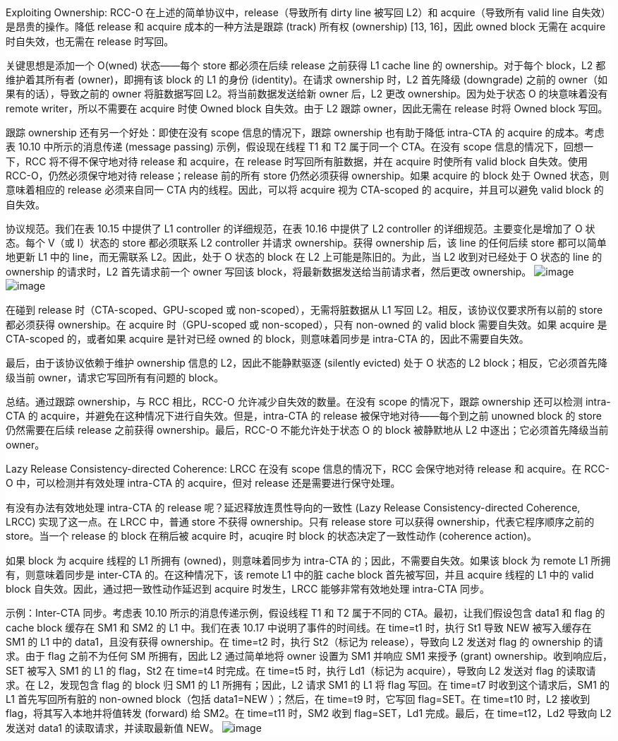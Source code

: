 Exploiting Ownership: RCC-O
在上述的简单协议中，release（导致所有 dirty line 被写回 L2）和 acquire（导致所有 valid line 自失效）是昂贵的操作。降低 release 和 acquire 成本的一种方法是跟踪 (track) 所有权 (ownership) [13, 16]，因此 owned block 无需在 acquire 时自失效，也无需在 release 时写回。

关键思想是添加一个 O(wned) 状态——每个 store 都必须在后续 release 之前获得 L1 cache line 的 ownership。对于每个 block，L2 都维护着其所有者 (owner)，即拥有该 block 的 L1 的身份 (identity)。在请求 ownership 时，L2 首先降级 (downgrade) 之前的 owner（如果有的话），导致之前的 owner 将脏数据写回 L2。将当前数据发送给新 owner 后，L2 更改 ownership。因为处于状态 O 的块意味着没有 remote writer，所以不需要在 acquire 时使 Owned block 自失效。由于 L2 跟踪 owner，因此无需在 release 时将 Owned block 写回。

跟踪 ownership 还有另一个好处：即使在没有 scope 信息的情况下，跟踪 ownership 也有助于降低 intra-CTA 的 acquire 的成本。考虑表 10.10 中所示的消息传递 (message passing) 示例，假设现在线程 T1 和 T2 属于同一个 CTA。在没有 scope 信息的情况下，回想一下，RCC 将不得不保守地对待 release 和 acquire，在 release 时写回所有脏数据，并在 acquire 时使所有 valid block 自失效。使用 RCC-O，仍然必须保守地对待 release；release 前的所有 store 仍然必须获得 ownership。如果 acquire 的 block 处于 Owned 状态，则意味着相应的 release 必须来自同一 CTA 内的线程。因此，可以将 acquire 视为 CTA-scoped 的 acquire，并且可以避免 valid block 的自失效。

协议规范。我们在表 10.15 中提供了 L1 controller 的详细规范，在表 10.16 中提供了 L2 controller 的详细规范。主要变化是增加了 O 状态。每个 V（或 I）状态的 store 都必须联系 L2 controller 并请求 ownership。获得 ownership 后，该 line 的任何后续 store 都可以简单地更新 L1 中的 line，而无需联系 L2。因此，处于 O 状态的 block 在 L2 上可能是陈旧的。为此，当 L2 收到对已经处于 O 状态的 line 的 ownership 的请求时，L2 首先请求前一个 owner 写回该 block，将最新数据发送给当前请求者，然后更改 ownership。
![image](https://github.com/kaitoukito/A-Primer-on-Memory-Consistency-and-Cache-Coherence/assets/34410167/0f4e9429-6bce-4279-b96c-60e6610bc7d9)
![image](https://github.com/kaitoukito/A-Primer-on-Memory-Consistency-and-Cache-Coherence/assets/34410167/1637b3b8-4300-4811-b437-2a8529088c2f)



在碰到 release 时（CTA-scoped、GPU-scoped 或 non-scoped），无需将脏数据从 L1 写回 L2。相反，该协议仅要求所有以前的 store 都必须获得 ownership。在 acquire 时（GPU-scoped 或 non-scoped），只有 non-owned 的 valid block 需要自失效。如果 acquire 是 CTA-scoped 的，或者如果 acquire 是针对已经 owned 的 block，则意味着同步是 intra-CTA 的，因此不需要自失效。

最后，由于该协议依赖于维护 ownership 信息的 L2，因此不能静默驱逐 (silently evicted) 处于 O 状态的 L2 block；相反，它必须首先降级当前 owner，请求它写回所有有问题的 block。

总结。通过跟踪 ownership，与 RCC 相比，RCC-O 允许减少自失效的数量。在没有 scope 的情况下，跟踪 ownership 还可以检测 intra-CTA 的 acquire，并避免在这种情况下进行自失效。但是，intra-CTA 的 release 被保守地对待——每个到之前 unowned block 的 store 仍然需要在后续 release 之前获得 ownership。最后，RCC-O 不能允许处于状态 O 的 block 被静默地从 L2 中逐出；它必须首先降级当前 owner。

Lazy Release Consistency-directed Coherence: LRCC
在没有 scope 信息的情况下，RCC 会保守地对待 release 和 acquire。在 RCC-O 中，可以检测并有效处理 intra-CTA 的 acquire，但对 release 还是需要进行保守处理。

有没有办法有效地处理 intra-CTA 的 release 呢？延迟释放连贯性导向的一致性 (Lazy Release Consistency-directed Coherence, LRCC) 实现了这一点。在 LRCC 中，普通 store 不获得 ownership。只有 release store 可以获得 ownership，代表它程序顺序之前的 store。当一个 release 的 block 在稍后被 acquire 时，acuqire 时 block 的状态决定了一致性动作 (coherence action)。

如果 block 为 acquire 线程的 L1 所拥有 (owned)，则意味着同步为 intra-CTA 的；因此，不需要自失效。如果该 block 为 remote L1 所拥有，则意味着同步是 inter-CTA 的。在这种情况下，该 remote L1 中的脏 cache block 首先被写回，并且 acquire 线程的 L1 中的 valid block 自失效。因此，通过把一致性动作延迟到 acquire 时发生，LRCC 能够非常有效地处理 intra-CTA 同步。

示例：Inter-CTA 同步。考虑表 10.10 所示的消息传递示例，假设线程 T1 和 T2 属于不同的 CTA。最初，让我们假设包含 data1 和 flag 的 cache block 缓存在 SM1 和 SM2 的 L1 中。我们在表 10.17 中说明了事件的时间线。在 time=t1 时，执行 St1 导致 NEW 被写入缓存在 SM1 的 L1 中的 data1，且没有获得 ownership。在 time=t2 时，执行 St2（标记为 release），导致向 L2 发送对 flag 的 ownership 的请求。由于 flag 之前不为任何 SM 所拥有，因此 L2 通过简单地将 owner 设置为 SM1 并响应 SM1 来授予 (grant) ownership。收到响应后，SET 被写入 SM1 的 L1 的 flag，St2 在 time=t4 时完成。在 time=t5 时，执行 Ld1（标记为 acquire），导致向 L2 发送对 flag 的读取请求。在 L2，发现包含 flag 的 block 归 SM1 的 L1 所拥有；因此，L2 请求 SM1 的 L1 将 flag 写回。在 time=t7 时收到这个请求后，SM1 的 L1 首先写回所有脏的 non-owned block（包括 data1=NEW ）；然后，在 time=t9 时，它写回 flag=SET。在 time=t10 时，L2 接收到 flag，将其写入本地并将值转发 (forward) 给 SM2。在 time=t11 时，SM2 收到 flag=SET，Ld1 完成。最后，在 time=t12，Ld2 导致向 L2 发送对 data1 的读取请求，并读取最新值 NEW。
![image](https://github.com/kaitoukito/A-Primer-on-Memory-Consistency-and-Cache-Coherence/assets/34410167/3516b5f2-c035-4462-85f8-84f6eb54028f)
